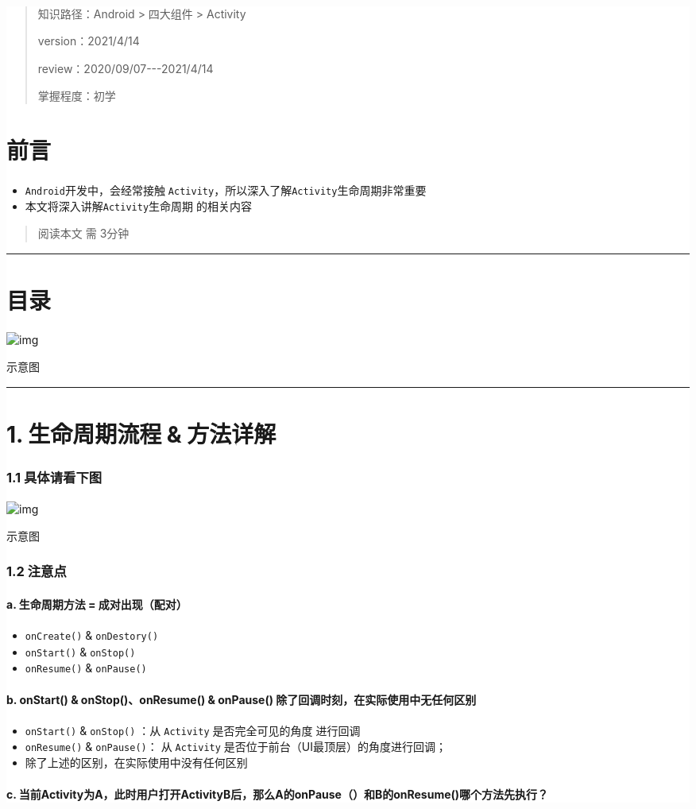 > 知识路径：Android > 四大组件 > Activity
>
> version：2021/4/14
>
> review：2020/09/07---2021/4/14
>
> 掌握程度：初学



# 前言

- `Android`开发中，会经常接触 `Activity`，所以深入了解`Activity`生命周期非常重要
- 本文将深入讲解`Activity`生命周期 的相关内容

> 阅读本文 需 3分钟

------

# 目录

![img](https:////upload-images.jianshu.io/upload_images/944365-55a212a3e8df7ea4.png?imageMogr2/auto-orient/strip|imageView2/2/w/1200/format/webp)

示意图

------

# 1. 生命周期流程 & 方法详解

### 1.1 具体请看下图

![img](https:////upload-images.jianshu.io/upload_images/944365-cc3b46419cc30ece.png?imageMogr2/auto-orient/strip|imageView2/2/w/1200/format/webp)

示意图

### 1.2 注意点

#### a. 生命周期方法 = 成对出现（配对）

- `onCreate()` & `onDestory()`
- `onStart()` & `onStop()`
- `onResume()`  & `onPause()`

#### b. onStart() & onStop()、onResume()  & onPause() 除了回调时刻，在实际使用中无任何区别

- `onStart()` & `onStop()` ：从 `Activity` 是否完全可见的角度 进行回调
- `onResume()` & `onPause()`： 从 `Activity` 是否位于前台（UI最顶层）的角度进行回调；
- 除了上述的区别，在实际使用中没有任何区别

#### c. 当前Activity为A，此时用户打开ActivityB后，那么A的onPause（）和B的onResume()哪个方法先执行？
